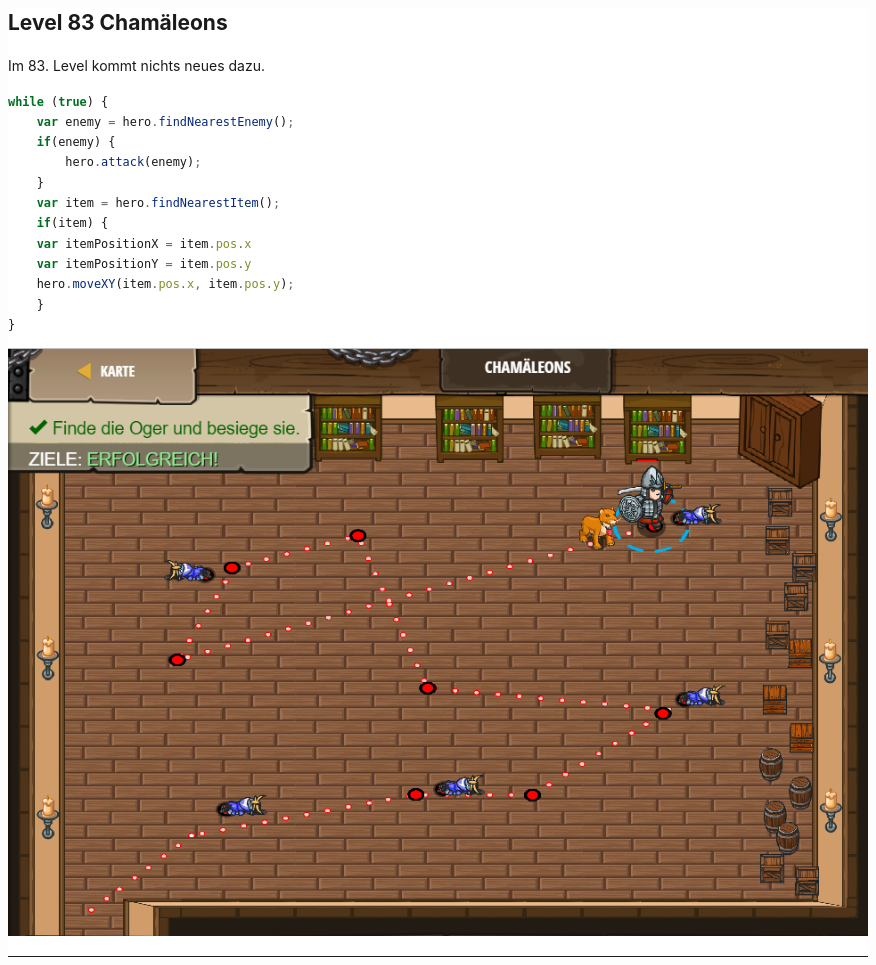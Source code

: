 
## Level 83 Chamäleons

Im 83. Level kommt nichts neues dazu.

```js
while (true) {
    var enemy = hero.findNearestEnemy();
    if(enemy) {
        hero.attack(enemy);
    }
    var item = hero.findNearestItem();
    if(item) {
    var itemPositionX = item.pos.x
    var itemPositionY = item.pos.y
    hero.moveXY(item.pos.x, item.pos.y);
    }
}
```
![](3level_83.png)

---
